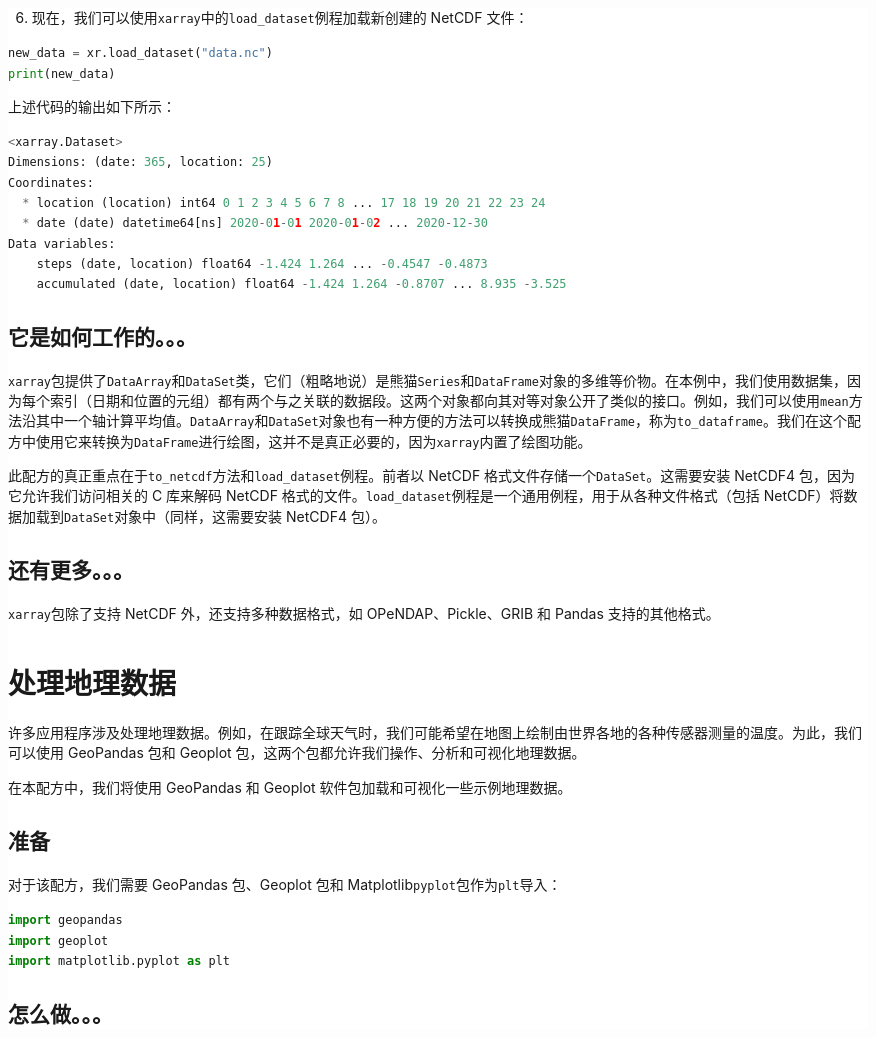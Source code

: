 6.  现在，我们可以使用`xarray`中的`load_dataset`例程加载新创建的 NetCDF 文件：

```py
new_data = xr.load_dataset("data.nc")
print(new_data)
```

上述代码的输出如下所示：

```py
<xarray.Dataset>
Dimensions: (date: 365, location: 25)
Coordinates:
  * location (location) int64 0 1 2 3 4 5 6 7 8 ... 17 18 19 20 21 22 23 24
  * date (date) datetime64[ns] 2020-01-01 2020-01-02 ... 2020-12-30
Data variables:
    steps (date, location) float64 -1.424 1.264 ... -0.4547 -0.4873
    accumulated (date, location) float64 -1.424 1.264 -0.8707 ... 8.935 -3.525
```

## 它是如何工作的。。。

`xarray`包提供了`DataArray`和`DataSet`类，它们（粗略地说）是熊猫`Series`和`DataFrame`对象的多维等价物。在本例中，我们使用数据集，因为每个索引（日期和位置的元组）都有两个与之关联的数据段。这两个对象都向其对等对象公开了类似的接口。例如，我们可以使用`mean`方法沿其中一个轴计算平均值。`DataArray`和`DataSet`对象也有一种方便的方法可以转换成熊猫`DataFrame`，称为`to_dataframe`。我们在这个配方中使用它来转换为`DataFrame`进行绘图，这并不是真正必要的，因为`xarray`内置了绘图功能。

此配方的真正重点在于`to_netcdf`方法和`load_dataset`例程。前者以 NetCDF 格式文件存储一个`DataSet`。这需要安装 NetCDF4 包，因为它允许我们访问相关的 C 库来解码 NetCDF 格式的文件。`load_dataset`例程是一个通用例程，用于从各种文件格式（包括 NetCDF）将数据加载到`DataSet`对象中（同样，这需要安装 NetCDF4 包）。

## 还有更多。。。

`xarray`包除了支持 NetCDF 外，还支持多种数据格式，如 OPeNDAP、Pickle、GRIB 和 Pandas 支持的其他格式。

# 处理地理数据

许多应用程序涉及处理地理数据。例如，在跟踪全球天气时，我们可能希望在地图上绘制由世界各地的各种传感器测量的温度。为此，我们可以使用 GeoPandas 包和 Geoplot 包，这两个包都允许我们操作、分析和可视化地理数据。

在本配方中，我们将使用 GeoPandas 和 Geoplot 软件包加载和可视化一些示例地理数据。

## 准备

对于该配方，我们需要 GeoPandas 包、Geoplot 包和 Matplotlib`pyplot`包作为`plt`导入：

```py
import geopandas
import geoplot
import matplotlib.pyplot as plt
```

## 怎么做。。。
